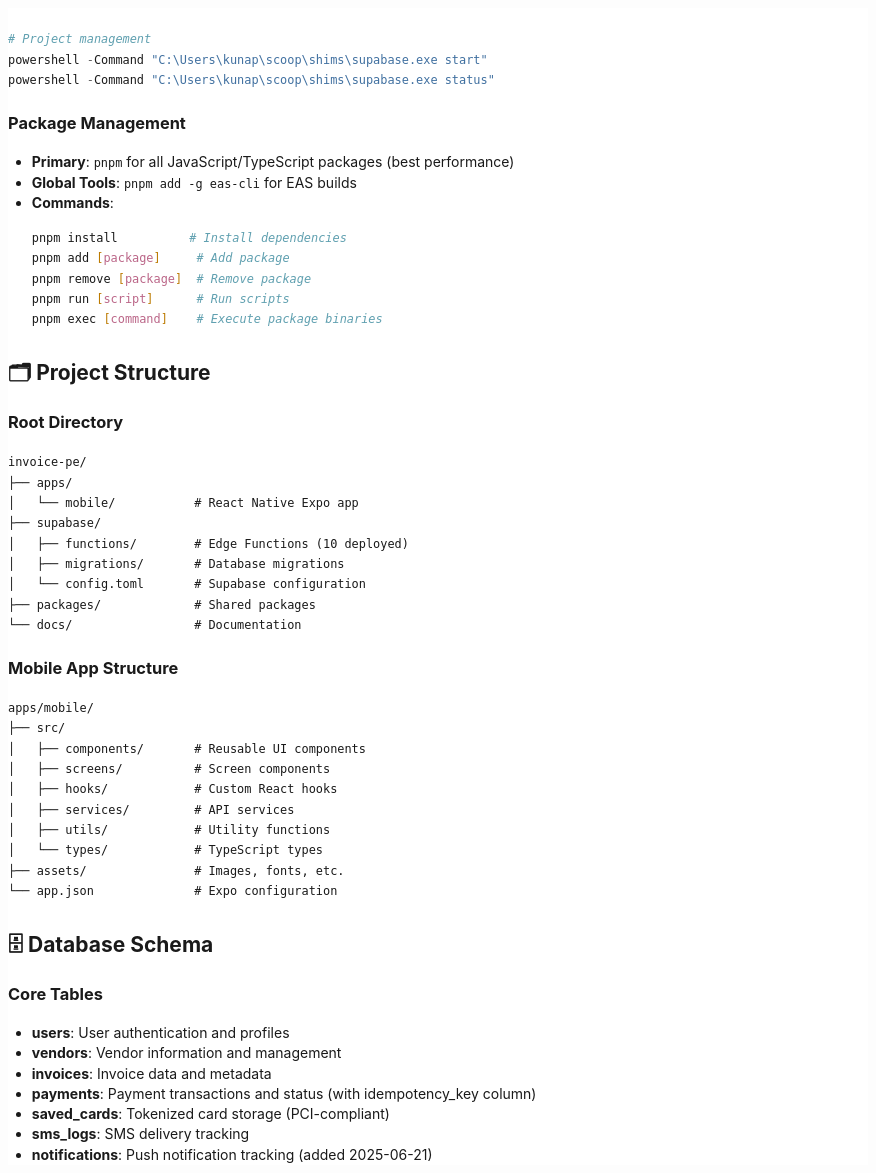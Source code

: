   ```powershell
  
  # Project management
  powershell -Command "C:\Users\kunap\scoop\shims\supabase.exe start"
  powershell -Command "C:\Users\kunap\scoop\shims\supabase.exe status"
  ```

### **Package Management**
- **Primary**: `pnpm` for all JavaScript/TypeScript packages (best performance)
- **Global Tools**: `pnpm add -g eas-cli` for EAS builds
- **Commands**:
  ```bash
  pnpm install          # Install dependencies
  pnpm add [package]     # Add package
  pnpm remove [package]  # Remove package
  pnpm run [script]      # Run scripts
  pnpm exec [command]    # Execute package binaries
  ```

## 🗂️ **Project Structure**

### **Root Directory**
```
invoice-pe/
├── apps/
│   └── mobile/           # React Native Expo app
├── supabase/
│   ├── functions/        # Edge Functions (10 deployed)
│   ├── migrations/       # Database migrations
│   └── config.toml       # Supabase configuration
├── packages/             # Shared packages
└── docs/                 # Documentation
```

### **Mobile App Structure**
```
apps/mobile/
├── src/
│   ├── components/       # Reusable UI components
│   ├── screens/          # Screen components
│   ├── hooks/            # Custom React hooks
│   ├── services/         # API services
│   ├── utils/            # Utility functions
│   └── types/            # TypeScript types
├── assets/               # Images, fonts, etc.
└── app.json              # Expo configuration
```

## 🗄️ **Database Schema**

### **Core Tables**
- **users**: User authentication and profiles
- **vendors**: Vendor information and management
- **invoices**: Invoice data and metadata
- **payments**: Payment transactions and status (with idempotency_key column)
- **saved_cards**: Tokenized card storage (PCI-compliant)
- **sms_logs**: SMS delivery tracking
- **notifications**: Push notification tracking (added 2025-06-21)
